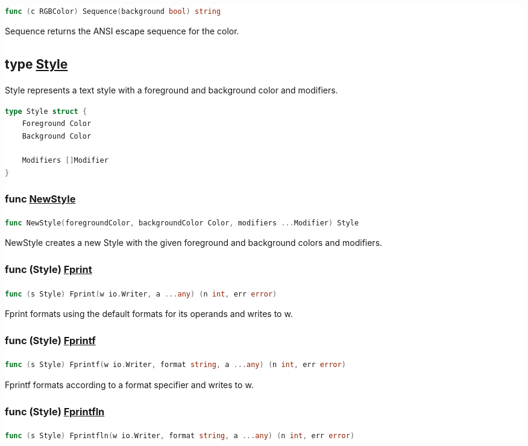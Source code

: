 ```go
func (c RGBColor) Sequence(background bool) string
```

Sequence returns the ANSI escape sequence for the color.

<a name="Style"></a>
## type [Style](<https://github.com/atomicgo/color/blob/main/style.go#L10-L15>)

Style represents a text style with a foreground and background color and modifiers.

```go
type Style struct {
    Foreground Color
    Background Color

    Modifiers []Modifier
}
```

<a name="NewStyle"></a>
### func [NewStyle](<https://github.com/atomicgo/color/blob/main/style.go#L18>)

```go
func NewStyle(foregroundColor, backgroundColor Color, modifiers ...Modifier) Style
```

NewStyle creates a new Style with the given foreground and background colors and modifiers.

<a name="Style.Fprint"></a>
### func \(Style\) [Fprint](<https://github.com/atomicgo/color/blob/main/style.go#L70>)

```go
func (s Style) Fprint(w io.Writer, a ...any) (n int, err error)
```

Fprint formats using the default formats for its operands and writes to w.

<a name="Style.Fprintf"></a>
### func \(Style\) [Fprintf](<https://github.com/atomicgo/color/blob/main/style.go#L75>)

```go
func (s Style) Fprintf(w io.Writer, format string, a ...any) (n int, err error)
```

Fprintf formats according to a format specifier and writes to w.

<a name="Style.Fprintfln"></a>
### func \(Style\) [Fprintfln](<https://github.com/atomicgo/color/blob/main/style.go#L85>)

```go
func (s Style) Fprintfln(w io.Writer, format string, a ...any) (n int, err error)
```
